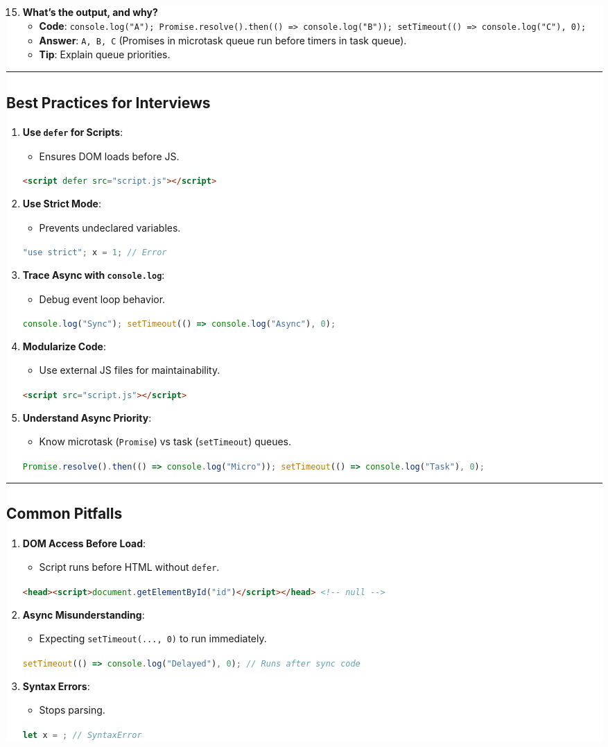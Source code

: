 15. **What’s the output, and why?**
    - **Code**: `console.log("A"); Promise.resolve().then(() => console.log("B")); setTimeout(() => console.log("C"), 0);`
    - **Answer**: `A, B, C` (Promises in microtask queue run before timers in task queue).
    - **Tip**: Explain queue priorities.

---

## Best Practices for Interviews

1. **Use `defer` for Scripts**:
   - Ensures DOM loads before JS.
   ```html
   <script defer src="script.js"></script>
   ```

2. **Use Strict Mode**:
   - Prevents undeclared variables.
   ```js
   "use strict"; x = 1; // Error
   ```

3. **Trace Async with `console.log`**:
   - Debug event loop behavior.
   ```js
   console.log("Sync"); setTimeout(() => console.log("Async"), 0);
   ```

4. **Modularize Code**:
   - Use external JS files for maintainability.
   ```html
   <script src="script.js"></script>
   ```

5. **Understand Async Priority**:
   - Know microtask (`Promise`) vs task (`setTimeout`) queues.
   ```js
   Promise.resolve().then(() => console.log("Micro")); setTimeout(() => console.log("Task"), 0);
   ```

---

## Common Pitfalls

1. **DOM Access Before Load**:
   - Script runs before HTML without `defer`.
   ```html
   <head><script>document.getElementById("id")</script></head> <!-- null -->
   ```

2. **Async Misunderstanding**:
   - Expecting `setTimeout(..., 0)` to run immediately.
   ```js
   setTimeout(() => console.log("Delayed"), 0); // Runs after sync code
   ```

3. **Syntax Errors**:
   - Stops parsing.
   ```js
   let x = ; // SyntaxError
   ```

